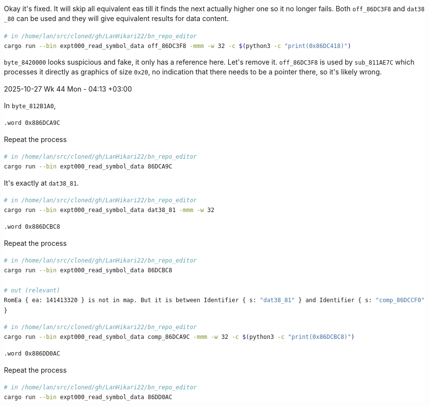 Okay it's fixed. It will skip all equivalent eas till it finds the next actually higher one so it no longer fails. Both `off_86DC3F8` and `dat38_80` can be used and they will give equivalent results for data content.

````sh
# in /home/lan/src/cloned/gh/LanHikari22/bn_repo_editor
cargo run --bin expt000_read_symbol_data off_86DC3F8 -mmm -w 32 -c $(python3 -c "print(0x86DC418)")
````

`byte_8420000` looks suspicious and fake, it only has a reference here. Let's remove it. `off_86DC3F8` is used by `sub_811AE7C` which processes it directly as graphics of size `0x20`, no indication that there needs to be a pointer there, so it's likely wrong.

2025-10-27 Wk 44 Mon - 04:13 +03:00

In `byte_812B1A0`,

`.word 0x886DCA9C`

Repeat the process

````sh
# in /home/lan/src/cloned/gh/LanHikari22/bn_repo_editor
cargo run --bin expt000_read_symbol_data 86DCA9C
````

It's exactly at `dat38_81`.

````sh
# in /home/lan/src/cloned/gh/LanHikari22/bn_repo_editor
cargo run --bin expt000_read_symbol_data dat38_81 -mmm -w 32
````

`.word 0x886DCBC8`

Repeat the process

````sh
# in /home/lan/src/cloned/gh/LanHikari22/bn_repo_editor
cargo run --bin expt000_read_symbol_data 86DCBC8

# out (relevant)
RomEa { ea: 141413320 } is not in map. But it is between Identifier { s: "dat38_81" } and Identifier { s: "comp_86DCCF0" }
````

````sh
# in /home/lan/src/cloned/gh/LanHikari22/bn_repo_editor
cargo run --bin expt000_read_symbol_data comp_86DCA9C -mmm -w 32 -c $(python3 -c "print(0x86DCBC8)")
````

`.word 0x886DD0AC`

Repeat the process

````sh
# in /home/lan/src/cloned/gh/LanHikari22/bn_repo_editor
cargo run --bin expt000_read_symbol_data 86DD0AC
````
